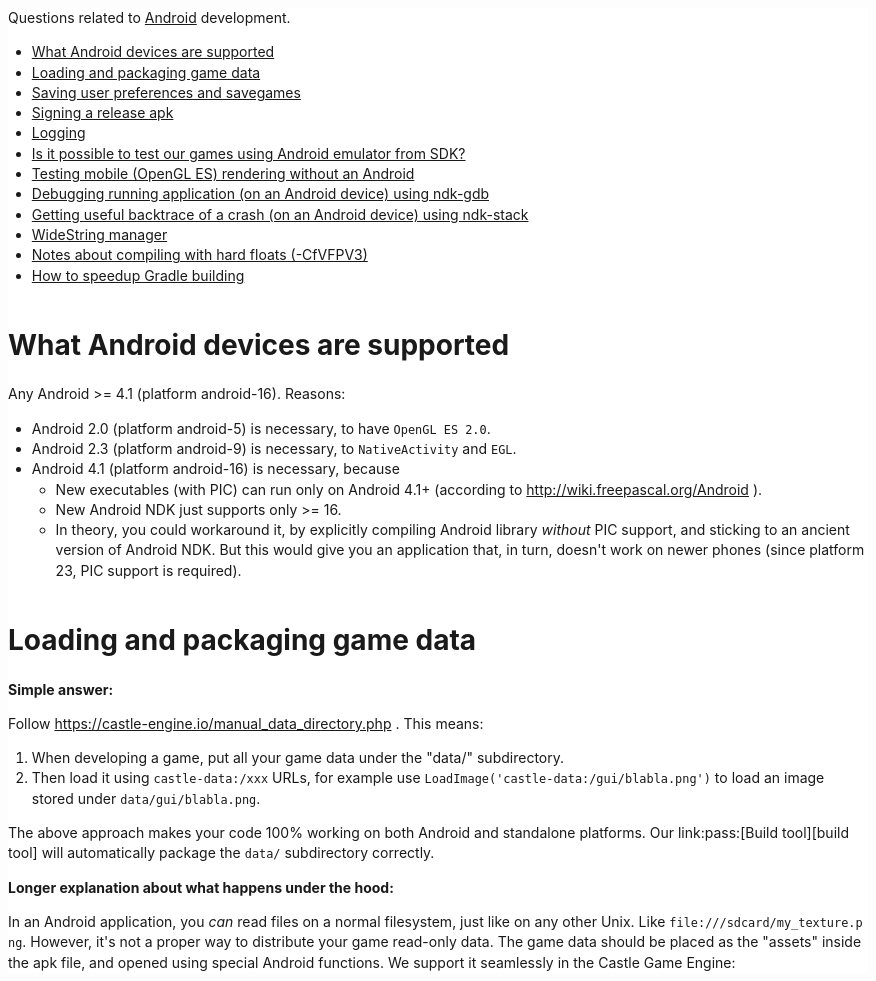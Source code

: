 Questions related to [Android](Android) development.

* [What Android devices are supported](#what-android-devices-are-supported)
* [Loading and packaging game data](#loading-and-packaging-game-data)
* [Saving user preferences and savegames](#saving-user-preferences-and-savegames)
* [Signing a release apk](#signing-a-release-apk)
* [Logging](#logging)
* [Is it possible to test our games using Android emulator from SDK?](#is-it-possible-to-test-our-games-using-android-emulator-from-sdk)
* [Testing mobile (OpenGL ES) rendering without an Android](#testing-mobile-opengl-es-rendering-without-an-android)
* [Debugging running application (on an Android device) using ndk-gdb](#debugging-running-application-on-an-android-device-using-ndk-gdb)
* [Getting useful backtrace of a crash (on an Android device) using ndk-stack](#getting-useful-backtrace-of-a-crash-on-an-android-device-using-ndk-stack)
* [WideString manager](#widestring-manager)
* [Notes about compiling with hard floats (-CfVFPV3)](#notes-about-compiling-with-hard-floats--cfvfpv3)
* [How to speedup Gradle building](#how-to-speedup-gradle-building)

# What Android devices are supported

Any Android >= 4.1 (platform android-16). Reasons:

- Android 2.0 (platform android-5) is necessary, to have `OpenGL ES 2.0`.
- Android 2.3 (platform android-9) is necessary, to `NativeActivity` and `EGL`.
- Android 4.1 (platform android-16) is necessary, because
    - New executables (with PIC) can run only on Android 4.1+ (according to http://wiki.freepascal.org/Android ).
    - New Android NDK just supports only >= 16.
    - In theory, you could workaround it, by explicitly compiling Android library *without* PIC support, and sticking to an ancient version of Android NDK. But this would give you an application that, in turn, doesn't work on newer phones (since platform 23, PIC support is required).

# Loading and packaging game data

**Simple answer:**

Follow https://castle-engine.io/manual_data_directory.php . This means:

1. When developing a game, put all your game data under the "data/" subdirectory. 
2. Then load it using `castle-data:/xxx` URLs, for example use `LoadImage('castle-data:/gui/blabla.png')` to load an image stored under `data/gui/blabla.png`.

The above approach makes your code 100% working on both Android and standalone platforms. Our link:pass:[Build tool][build tool] will automatically package the `data/` subdirectory correctly.

**Longer explanation about what happens under the hood:**

In an Android application, you *can* read files on a normal filesystem, just like on any other Unix. Like `file:///sdcard/my_texture.png`. However, it's not a proper way to distribute your game read-only data. The game data should be placed as the "assets" inside the apk file, and opened using special Android functions. We support it seamlessly in the Castle Game Engine:
